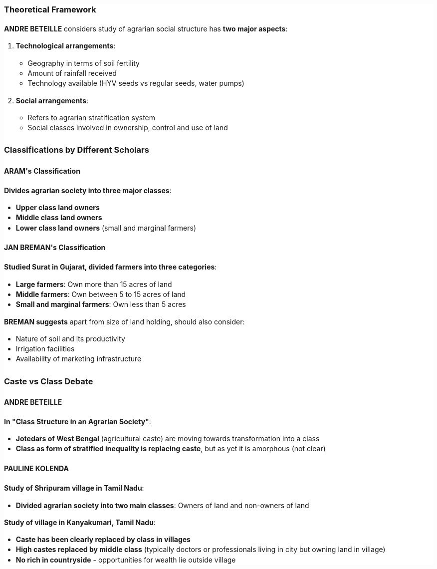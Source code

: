 ### Theoretical Framework

**ANDRE BETEILLE** considers study of agrarian social structure has **two major aspects**:

1. **Technological arrangements**: 
   
   - Geography in terms of soil fertility
   - Amount of rainfall received
   - Technology available (HYV seeds vs regular seeds, water pumps)

2. **Social arrangements**: 
   
   - Refers to agrarian stratification system
   - Social classes involved in ownership, control and use of land

### Classifications by Different Scholars

#### ARAM's Classification

**Divides agrarian society into three major classes**:

- **Upper class land owners**
- **Middle class land owners** 
- **Lower class land owners** (small and marginal farmers)

#### JAN BREMAN's Classification

**Studied Surat in Gujarat, divided farmers into three categories**:

- **Large farmers**: Own more than 15 acres of land
- **Middle farmers**: Own between 5 to 15 acres of land  
- **Small and marginal farmers**: Own less than 5 acres

**BREMAN suggests** apart from size of land holding, should also consider:

- Nature of soil and its productivity
- Irrigation facilities
- Availability of marketing infrastructure

### Caste vs Class Debate

#### ANDRE BETEILLE

**In "Class Structure in an Agrarian Society"**:

- **Jotedars of West Bengal** (agricultural caste) are moving towards transformation into a class
- **Class as form of stratified inequality is replacing caste**, but as yet it is amorphous (not clear)

#### PAULINE KOLENDA

**Study of Shripuram village in Tamil Nadu**:

- **Divided agrarian society into two main classes**: Owners of land and non-owners of land

**Study of village in Kanyakumari, Tamil Nadu**:

- **Caste has been clearly replaced by class in villages**
- **High castes replaced by middle class** (typically doctors or professionals living in city but owning land in village)
- **No rich in countryside** - opportunities for wealth lie outside village
